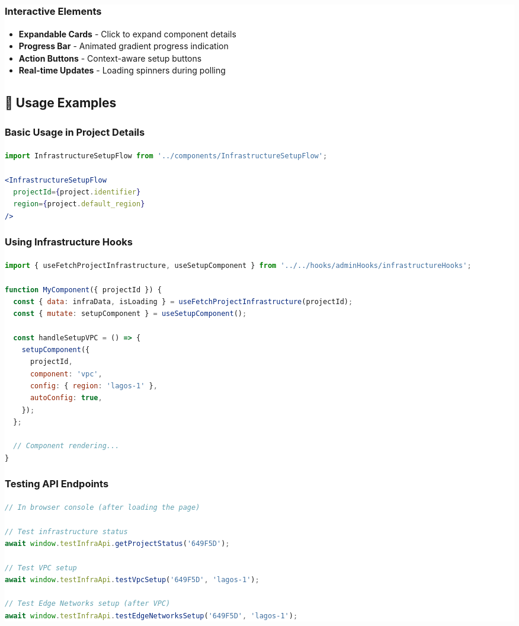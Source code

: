### **Interactive Elements**
- **Expandable Cards** - Click to expand component details
- **Progress Bar** - Animated gradient progress indication
- **Action Buttons** - Context-aware setup buttons
- **Real-time Updates** - Loading spinners during polling

## 🔧 Usage Examples

### **Basic Usage in Project Details**

```jsx
import InfrastructureSetupFlow from '../components/InfrastructureSetupFlow';

<InfrastructureSetupFlow 
  projectId={project.identifier}
  region={project.default_region}
/>
```

### **Using Infrastructure Hooks**

```jsx
import { useFetchProjectInfrastructure, useSetupComponent } from '../../hooks/adminHooks/infrastructureHooks';

function MyComponent({ projectId }) {
  const { data: infraData, isLoading } = useFetchProjectInfrastructure(projectId);
  const { mutate: setupComponent } = useSetupComponent();

  const handleSetupVPC = () => {
    setupComponent({
      projectId,
      component: 'vpc',
      config: { region: 'lagos-1' },
      autoConfig: true,
    });
  };

  // Component rendering...
}
```

### **Testing API Endpoints**

```javascript
// In browser console (after loading the page)

// Test infrastructure status
await window.testInfraApi.getProjectStatus('649F5D');

// Test VPC setup
await window.testInfraApi.testVpcSetup('649F5D', 'lagos-1');

// Test Edge Networks setup (after VPC)
await window.testInfraApi.testEdgeNetworksSetup('649F5D', 'lagos-1');
```
